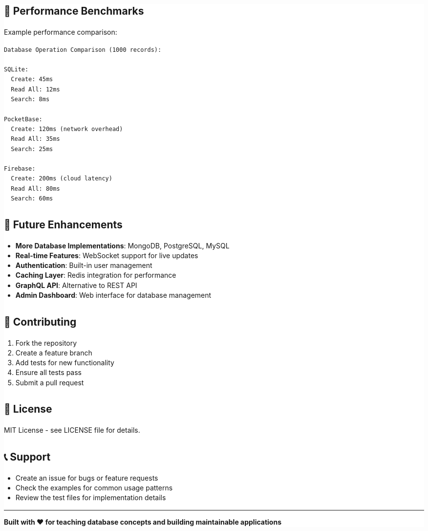 ## 🏃 Performance Benchmarks

Example performance comparison:

```
Database Operation Comparison (1000 records):

SQLite:
  Create: 45ms
  Read All: 12ms
  Search: 8ms

PocketBase:
  Create: 120ms (network overhead)
  Read All: 35ms
  Search: 25ms

Firebase:
  Create: 200ms (cloud latency)
  Read All: 80ms
  Search: 60ms
```

## 🔮 Future Enhancements

- **More Database Implementations**: MongoDB, PostgreSQL, MySQL
- **Real-time Features**: WebSocket support for live updates
- **Authentication**: Built-in user management
- **Caching Layer**: Redis integration for performance
- **GraphQL API**: Alternative to REST API
- **Admin Dashboard**: Web interface for database management

## 🤝 Contributing

1. Fork the repository
2. Create a feature branch
3. Add tests for new functionality
4. Ensure all tests pass
5. Submit a pull request

## 📄 License

MIT License - see LICENSE file for details.

## 📞 Support

- Create an issue for bugs or feature requests
- Check the examples for common usage patterns
- Review the test files for implementation details

---

**Built with ❤️ for teaching database concepts and building maintainable applications**
